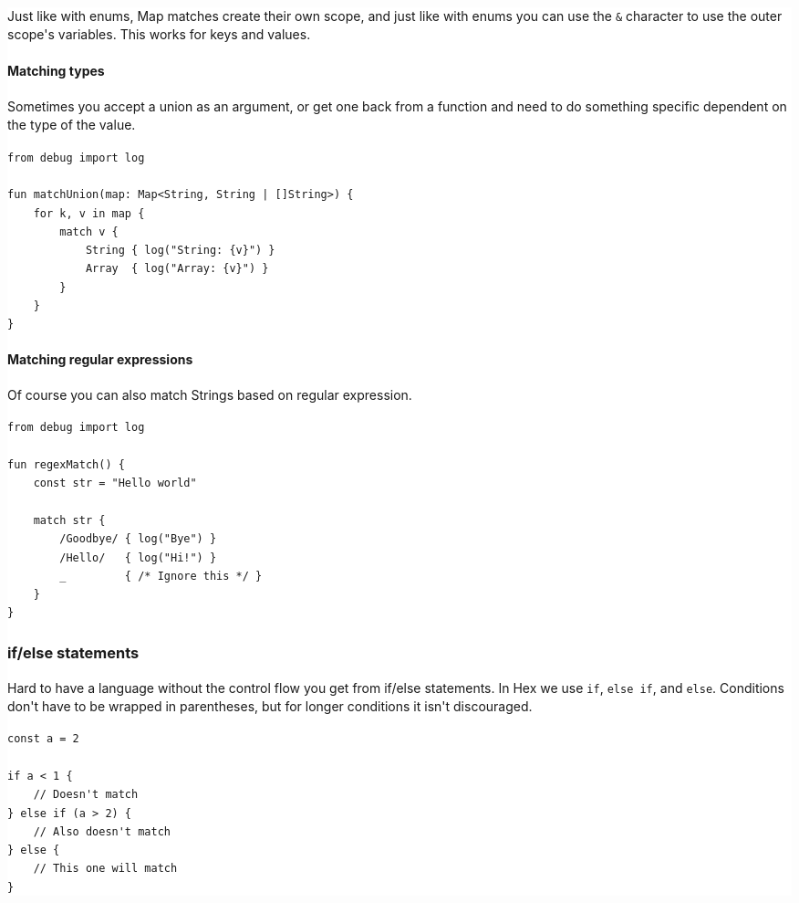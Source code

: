 Just like with enums, Map matches create their own scope, and just like with enums you can use the `&` character to use the outer scope's variables. This works for keys and values.

#### Matching types

Sometimes you accept a union as an argument, or get one back from a function and need to do something specific dependent on the type of the value.

```hex
from debug import log

fun matchUnion(map: Map<String, String | []String>) {
    for k, v in map {
        match v {
            String { log("String: {v}") }
            Array  { log("Array: {v}") }
        }
    }
}
```

#### Matching regular expressions

Of course you can also match Strings based on regular expression.

```hex
from debug import log

fun regexMatch() {
    const str = "Hello world"

    match str {
        /Goodbye/ { log("Bye") }
        /Hello/   { log("Hi!") }
        _         { /* Ignore this */ }
    }
}
```

### if/else statements

Hard to have a language without the control flow you get from if/else statements. In Hex we use `if`, `else if`, and `else`. Conditions don't have to be wrapped in parentheses, but for longer conditions it isn't discouraged.

```hex
const a = 2

if a < 1 {
    // Doesn't match
} else if (a > 2) {
    // Also doesn't match
} else {
    // This one will match
}
```

